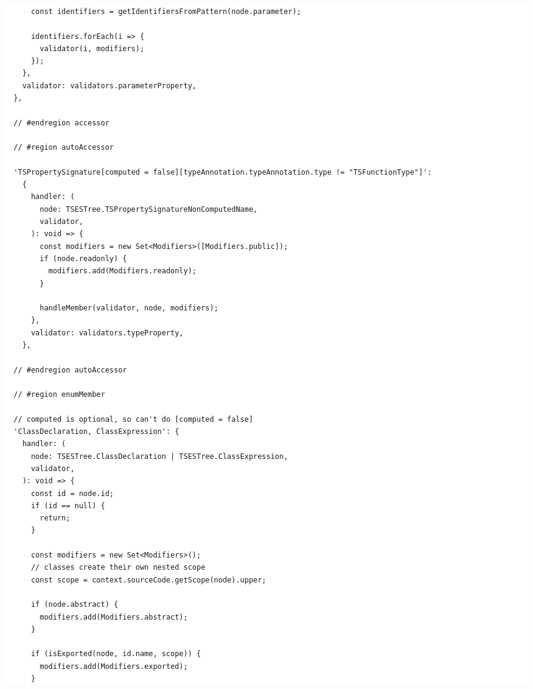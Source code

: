           const identifiers = getIdentifiersFromPattern(node.parameter);

          identifiers.forEach(i => {
            validator(i, modifiers);
          });
        },
        validator: validators.parameterProperty,
      },

      // #endregion accessor

      // #region autoAccessor

      'TSPropertySignature[computed = false][typeAnnotation.typeAnnotation.type != "TSFunctionType"]':
        {
          handler: (
            node: TSESTree.TSPropertySignatureNonComputedName,
            validator,
          ): void => {
            const modifiers = new Set<Modifiers>([Modifiers.public]);
            if (node.readonly) {
              modifiers.add(Modifiers.readonly);
            }

            handleMember(validator, node, modifiers);
          },
          validator: validators.typeProperty,
        },

      // #endregion autoAccessor

      // #region enumMember

      // computed is optional, so can't do [computed = false]
      'ClassDeclaration, ClassExpression': {
        handler: (
          node: TSESTree.ClassDeclaration | TSESTree.ClassExpression,
          validator,
        ): void => {
          const id = node.id;
          if (id == null) {
            return;
          }

          const modifiers = new Set<Modifiers>();
          // classes create their own nested scope
          const scope = context.sourceCode.getScope(node).upper;

          if (node.abstract) {
            modifiers.add(Modifiers.abstract);
          }

          if (isExported(node, id.name, scope)) {
            modifiers.add(Modifiers.exported);
          }
